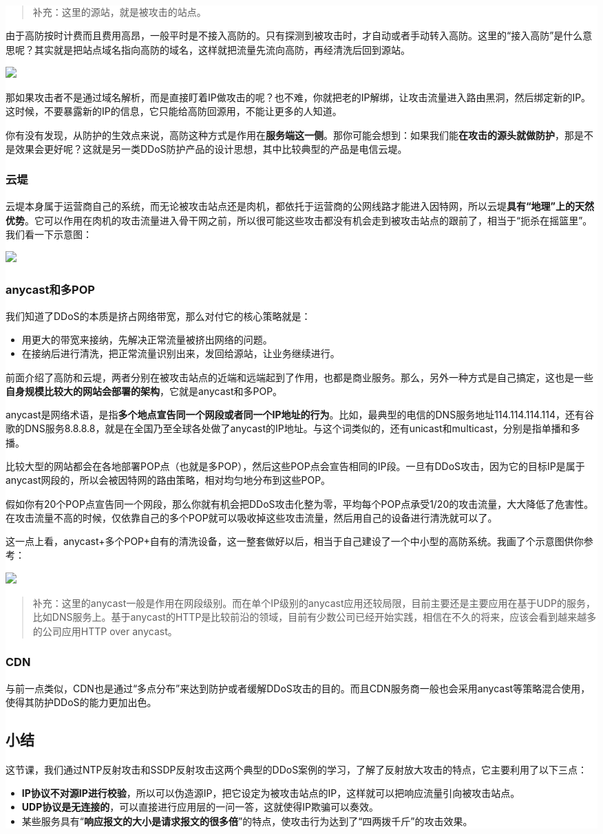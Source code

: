 > 补充：这里的源站，就是被攻击的站点。

由于高防按时计费而且费用高昂，一般平时是不接入高防的。只有探测到被攻击时，才自动或者手动转入高防。这里的“接入高防”是什么意思呢？其实就是把站点域名指向高防的域名，这样就把流量先流向高防，再经清洗后回到源站。

![](https://static001.geekbang.org/resource/image/59/75/595873d6f7d858f28d9e4be1592f4275.jpg?wh=2000x1125)

那如果攻击者不是通过域名解析，而是直接盯着IP做攻击的呢？也不难，你就把老的IP解绑，让攻击流量进入路由黑洞，然后绑定新的IP。这时候，不要暴露新的IP的信息，它只能给高防回源用，不能让更多的人知道。

你有没有发现，从防护的生效点来说，高防这种方式是作用在**服务端这一侧**。那你可能会想到：如果我们能**在攻击的源头就做防护**，那是不是效果会更好呢？这就是另一类DDoS防护产品的设计思想，其中比较典型的产品是电信云堤。

### 云堤

云堤本身属于运营商自己的系统，而无论被攻击站点还是肉机，都依托于运营商的公网线路才能进入因特网，所以云堤**具有“地理”上的天然优势**。它可以作用在肉机的攻击流量进入骨干网之前，所以很可能这些攻击都没有机会走到被攻击站点的跟前了，相当于“扼杀在摇篮里”。我们看一下示意图：

![](https://static001.geekbang.org/resource/image/73/c7/733994d215a69b4b6372defde7dd48c7.jpg?wh=2000x1125)

### anycast和多POP

我们知道了DDoS的本质是挤占网络带宽，那么对付它的核心策略就是：

*   用更大的带宽来接纳，先解决正常流量被挤出网络的问题。
*   在接纳后进行清洗，把正常流量识别出来，发回给源站，让业务继续进行。

前面介绍了高防和云堤，两者分别在被攻击站点的近端和远端起到了作用，也都是商业服务。那么，另外一种方式是自己搞定，这也是一些**自身规模比较大的网站会部署的架构**，它就是anycast和多POP。

anycast是网络术语，是指**多个地点宣告同一个网段或者同一个IP地址的行为**。比如，最典型的电信的DNS服务地址114.114.114.114，还有谷歌的DNS服务8.8.8.8，就是在全国乃至全球各处做了anycast的IP地址。与这个词类似的，还有unicast和multicast，分别是指单播和多播。

比较大型的网站都会在各地部署POP点（也就是多POP），然后这些POP点会宣告相同的IP段。一旦有DDoS攻击，因为它的目标IP是属于anycast网段的，所以会被因特网的路由策略，相对均匀地分布到这些POP。

假如你有20个POP点宣告同一个网段，那么你就有机会把DDoS攻击化整为零，平均每个POP点承受1/20的攻击流量，大大降低了危害性。在攻击流量不高的时候，仅依靠自己的多个POP就可以吸收掉这些攻击流量，然后用自己的设备进行清洗就可以了。

这一点上看，anycast+多个POP+自有的清洗设备，这一整套做好以后，相当于自己建设了一个中小型的高防系统。我画了个示意图供你参考：

![](https://static001.geekbang.org/resource/image/dc/67/dc3faa23209f13da54799c62350c0267.jpg?wh=2000x1125)

> 补充：这里的anycast一般是作用在网段级别。而在单个IP级别的anycast应用还较局限，目前主要还是主要应用在基于UDP的服务，比如DNS服务上。基于anycast的HTTP是比较前沿的领域，目前有少数公司已经开始实践，相信在不久的将来，应该会看到越来越多的公司应用HTTP over anycast。

### CDN

与前一点类似，CDN也是通过“多点分布”来达到防护或者缓解DDoS攻击的目的。而且CDN服务商一般也会采用anycast等策略混合使用，使得其防护DDoS的能力更加出色。

## 小结

这节课，我们通过NTP反射攻击和SSDP反射攻击这两个典型的DDoS案例的学习，了解了反射放大攻击的特点，它主要利用了以下三点：

*   **IP协议不对源IP进行校验**，所以可以伪造源IP，把它设定为被攻击站点的IP，这样就可以把响应流量引向被攻击站点。
*   **UDP协议是无连接的**，可以直接进行应用层的一问一答，这就使得IP欺骗可以奏效。
*   某些服务具有“**响应报文的大小是请求报文的很多倍**”的特点，使攻击行为达到了“四两拨千斤”的攻击效果。
